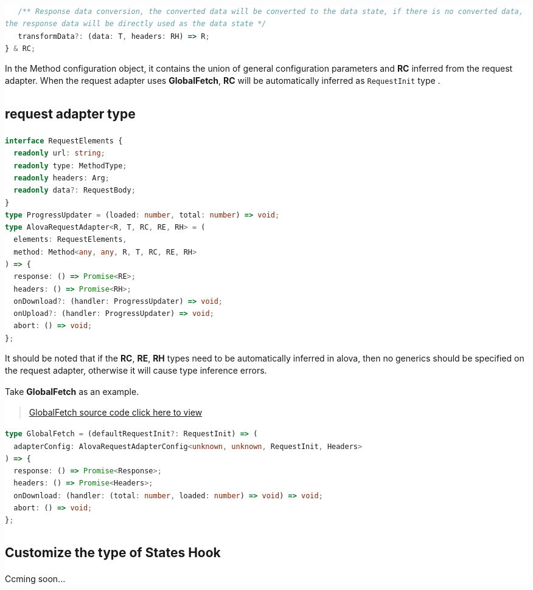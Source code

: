 ```typescript
   /** Response data conversion, the converted data will be converted to the data state, if there is no converted data, the response data will be directly used as the data state */
   transformData?: (data: T, headers: RH) => R;
} & RC;
```

In the Method configuration object, it contains the union of general configuration parameters and **RC** inferred from the request adapter. When the request adapter uses **GlobalFetch**, **RC** will be automatically inferred as `RequestInit` type .

## request adapter type

```typescript
interface RequestElements {
  readonly url: string;
  readonly type: MethodType;
  readonly headers: Arg;
  readonly data?: RequestBody;
}
type ProgressUpdater = (loaded: number, total: number) => void;
type AlovaRequestAdapter<R, T, RC, RE, RH> = (
  elements: RequestElements,
  method: Method<any, any, R, T, RC, RE, RH>
) => {
  response: () => Promise<RE>;
  headers: () => Promise<RH>;
  onDownload?: (handler: ProgressUpdater) => void;
  onUpload?: (handler: ProgressUpdater) => void;
  abort: () => void;
};
```

It should be noted that if the **RC**, **RE**, **RH** types need to be automatically inferred in alova, then no generics should be specified on the request adapter, otherwise it will cause type inference errors.

Take **GlobalFetch** as an example.

> [GlobalFetch source code click here to view](https://github.com/alovajs/alova/blob/main/src/predefine/GlobalFetch.ts)

```typescript
type GlobalFetch = (defaultRequestInit?: RequestInit) => (
  adapterConfig: AlovaRequestAdapterConfig<unknown, unknown, RequestInit, Headers>
) => {
  response: () => Promise<Response>;
  headers: () => Promise<Headers>;
  onDownload: (handler: (total: number, loaded: number) => void) => void;
  abort: () => void;
};
```

## Customize the type of States Hook

Ccming soon...
